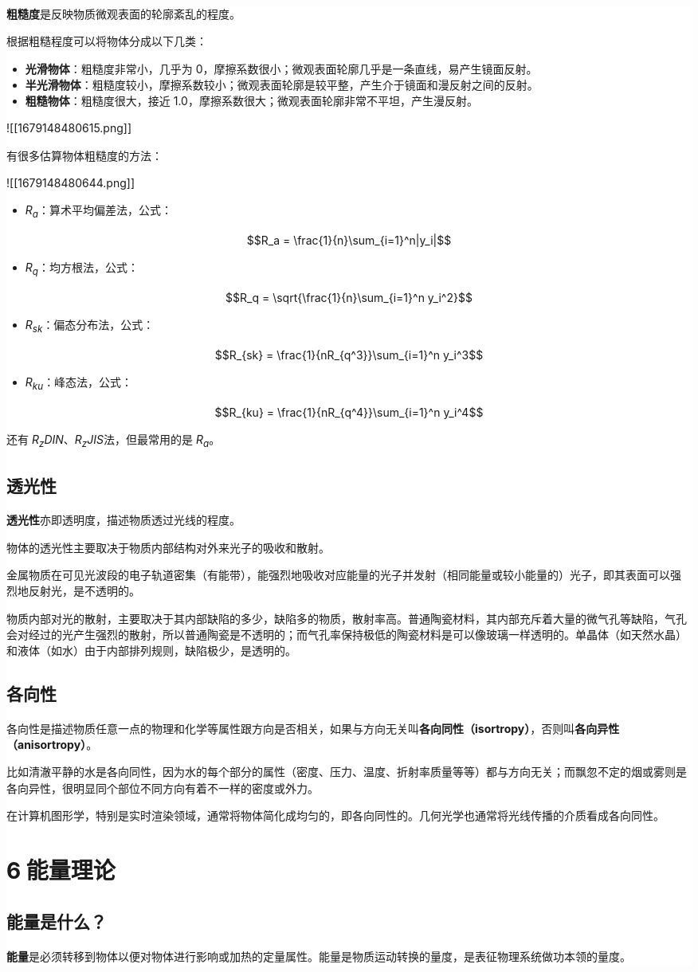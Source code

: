 **粗糙度**是反映物质微观表面的轮廓紊乱的程度。

根据粗糙程度可以将物体分成以下几类：

*   **光滑物体**：粗糙度非常小，几乎为 0，摩擦系数很小；微观表面轮廓几乎是一条直线，易产生镜面反射。
*   **半光滑物体**：粗糙度较小，摩擦系数较小；微观表面轮廓是较平整，产生介于镜面和漫反射之间的反射。
*   **粗糙物体**：粗糙度很大，接近 1.0，摩擦系数很大；微观表面轮廓非常不平坦，产生漫反射。

![[1679148480615.png]]

  
有很多估算物体粗糙度的方法：

![[1679148480644.png]]

*   $R_a$：算术平均偏差法，公式：

$$R_a = \frac{1}{n}\sum_{i=1}^n|y_i|$$

*   $R_q$：均方根法，公式：

$$R_q = \sqrt{\frac{1}{n}\sum_{i=1}^n y_i^2}$$

*   $R_{sk}$：偏态分布法，公式：

$$R_{sk} = \frac{1}{nR_{q^3}}\sum_{i=1}^n y_i^3$$

*   $R_{ku}$：峰态法，公式：

$$R_{ku} = \frac{1}{nR_{q^4}}\sum_{i=1}^n y_i^4$$

还有 $R_zDIN$、$R_zJIS$法，但最常用的是 $R_a$。

##  透光性

**透光性**亦即透明度，描述物质透过光线的程度。

物体的透光性主要取决于物质内部结构对外来光子的吸收和散射。

金属物质在可见光波段的电子轨道密集（有能带），能强烈地吸收对应能量的光子并发射（相同能量或较小能量的）光子，即其表面可以强烈地反射光，是不透明的。

物质内部对光的散射，主要取决于其内部缺陷的多少，缺陷多的物质，散射率高。普通陶瓷材料，其内部充斥着大量的微气孔等缺陷，气孔会对经过的光产生强烈的散射，所以普通陶瓷是不透明的；而气孔率保持极低的陶瓷材料是可以像玻璃一样透明的。单晶体（如天然水晶）和液体（如水）由于内部排列规则，缺陷极少，是透明的。

##  各向性

各向性是描述物质任意一点的物理和化学等属性跟方向是否相关，如果与方向无关叫**各向同性（isortropy）**，否则叫**各向异性（anisortropy）**。

比如清澈平静的水是各向同性，因为水的每个部分的属性（密度、压力、温度、折射率质量等等）都与方向无关；而飘忽不定的烟或雾则是各向异性，很明显同个部位不同方向有着不一样的密度或外力。

在计算机图形学，特别是实时渲染领域，通常将物体简化成均匀的，即各向同性的。几何光学也通常将光线传播的介质看成各向同性。

# 6 能量理论

##  能量是什么？

**能量**是必须转移到物体以便对物体进行影响或加热的定量属性。能量是物质运动转换的量度，是表征物理系统做功本领的量度。
